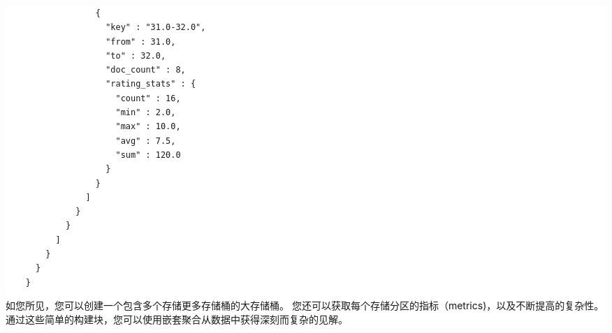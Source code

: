 ```
                  {
                    "key" : "31.0-32.0",
                    "from" : 31.0,
                    "to" : 32.0,
                    "doc_count" : 8,
                    "rating_stats" : {
                      "count" : 16,
                      "min" : 2.0,
                      "max" : 10.0,
                      "avg" : 7.5,
                      "sum" : 120.0
                    }
                  }
                ]
              }
            }
          ]
        }
      }
    }
```
如您所见，您可以创建一个包含多个存储更多存储桶的大存储桶。 您还可以获取每个存储分区的指标（metrics)，以及不断提高的复杂性。 通过这些简单的构建块，您可以使用嵌套聚合从数据中获得深刻而复杂的见解。
